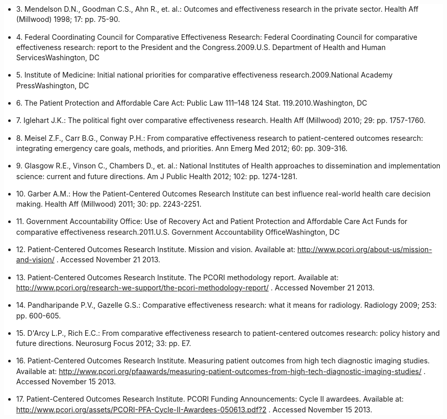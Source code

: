 - 3\. Mendelson D.N., Goodman C.S., Ahn R., et. al.: Outcomes and effectiveness research in the private sector. Health Aff (Millwood) 1998; 17: pp. 75-90.


- 4\. Federal Coordinating Council for Comparative Effectiveness Research: Federal Coordinating Council for comparative effectiveness research: report to the President and the Congress.2009.U.S. Department of Health and Human ServicesWashington, DC


- 5\. Institute of Medicine: Initial national priorities for comparative effectiveness research.2009.National Academy PressWashington, DC


- 6\. The Patient Protection and Affordable Care Act: Public Law 111–148 124 Stat. 119.2010.Washington, DC


- 7\. Iglehart J.K.: The political fight over comparative effectiveness research. Health Aff (Millwood) 2010; 29: pp. 1757-1760.


- 8\. Meisel Z.F., Carr B.G., Conway P.H.: From comparative effectiveness research to patient-centered outcomes research: integrating emergency care goals, methods, and priorities. Ann Emerg Med 2012; 60: pp. 309-316.


- 9\. Glasgow R.E., Vinson C., Chambers D., et. al.: National Institutes of Health approaches to dissemination and implementation science: current and future directions. Am J Public Health 2012; 102: pp. 1274-1281.


- 10\. Garber A.M.: How the Patient-Centered Outcomes Research Institute can best influence real-world health care decision making. Health Aff (Millwood) 2011; 30: pp. 2243-2251.


- 11\. Government Accountability Office: Use of Recovery Act and Patient Protection and Affordable Care Act Funds for comparative effectiveness research.2011.U.S. Government Accountability OfficeWashington, DC


- 12\.  Patient-Centered Outcomes Research Institute. Mission and vision. Available at:  http://www.pcori.org/about-us/mission-and-vision/  . Accessed November 21 2013.


- 13\.  Patient-Centered Outcomes Research Institute. The PCORI methodology report. Available at:  http://www.pcori.org/research-we-support/the-pcori-methodology-report/  . Accessed November 21 2013.


- 14\. Pandharipande P.V., Gazelle G.S.: Comparative effectiveness research: what it means for radiology. Radiology 2009; 253: pp. 600-605.


- 15\. D'Arcy L.P., Rich E.C.: From comparative effectiveness research to patient-centered outcomes research: policy history and future directions. Neurosurg Focus 2012; 33: pp. E7.


- 16\.  Patient-Centered Outcomes Research Institute. Measuring patient outcomes from high tech diagnostic imaging studies. Available at:  http://www.pcori.org/pfaawards/measuring-patient-outcomes-from-high-tech-diagnostic-imaging-studies/  . Accessed November 15 2013.


- 17\.  Patient-Centered Outcomes Research Institute. PCORI Funding Announcements: Cycle II awardees. Available at:  http://www.pcori.org/assets/PCORI-PFA-Cycle-II-Awardees-050613.pdf?2  . Accessed November 15 2013.
